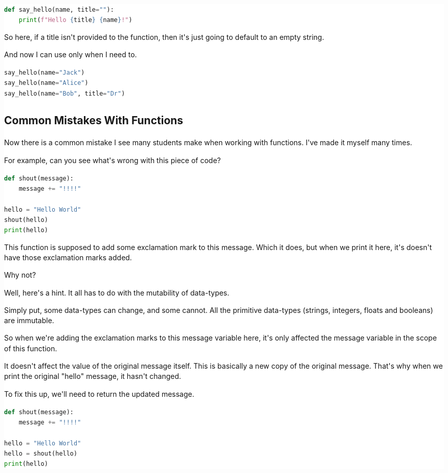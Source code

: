 ```python
def say_hello(name, title=""):
	print(f"Hello {title} {name}!")
```

So here, if a title isn't provided to the function, then it's just going to default to an empty string.

And now I can use only when I need to.

```python
say_hello(name="Jack")
say_hello(name="Alice")
say_hello(name="Bob", title="Dr")
```

## Common Mistakes With Functions

Now there is a common mistake I see many students make when working with functions. I've made it myself many times.

For example, can you see what's wrong with this piece of code?

```python
def shout(message):
	message += "!!!!"

hello = "Hello World"
shout(hello)
print(hello)
```

This function is supposed to add some exclamation mark to this message. Which it does, but when we print it here, it's doesn't have those exclamation marks added.

Why not?

Well, here's a hint. It all has to do with the mutability of data-types.

Simply put, some data-types can change, and some cannot. All the primitive data-types (strings, integers, floats and booleans) are immutable.

So when we're adding the exclamation marks to this message variable here, it's only affected the message variable in the scope of this function. 

It doesn't affect the value of the original message itself. This is basically a new copy of the original message. That's why when we print the original "hello" message, it hasn't changed.

To fix this up, we'll need to return the updated message.

```python
def shout(message):
	message += "!!!!"

hello = "Hello World"
hello = shout(hello)
print(hello)
```
